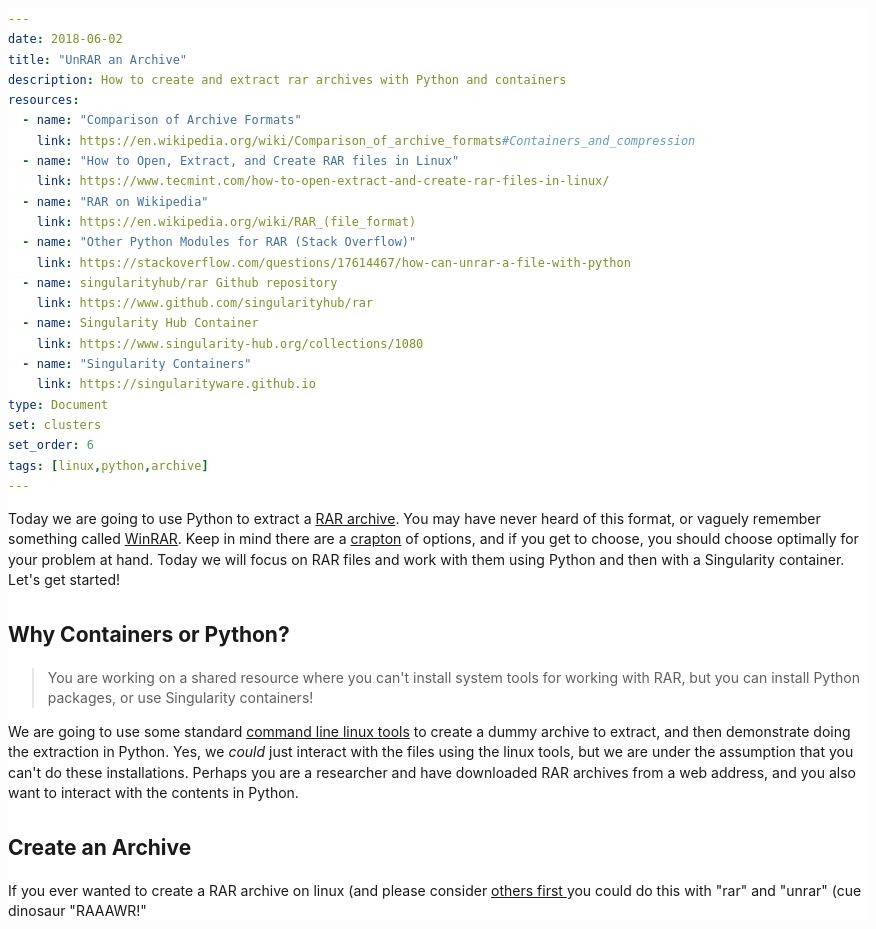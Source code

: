 ```yaml
---
date: 2018-06-02
title: "UnRAR an Archive"
description: How to create and extract rar archives with Python and containers
resources:
  - name: "Comparison of Archive Formats"
    link: https://en.wikipedia.org/wiki/Comparison_of_archive_formats#Containers_and_compression
  - name: "How to Open, Extract, and Create RAR files in Linux"
    link: https://www.tecmint.com/how-to-open-extract-and-create-rar-files-in-linux/
  - name: "RAR on Wikipedia"
    link: https://en.wikipedia.org/wiki/RAR_(file_format)
  - name: "Other Python Modules for RAR (Stack Overflow)"
    link: https://stackoverflow.com/questions/17614467/how-can-unrar-a-file-with-python
  - name: singularityhub/rar Github repository
    link: https://www.github.com/singularityhub/rar
  - name: Singularity Hub Container
    link: https://www.singularity-hub.org/collections/1080
  - name: "Singularity Containers"
    link: https://singularityware.github.io
type: Document
set: clusters
set_order: 6
tags: [linux,python,archive]
---
```


Today we are going to use Python to extract a <a href="https://en.wikipedia.org/wiki/RAR_(file_format)" target="_blank">RAR archive</a>. You may have never heard of this format, or vaguely remember something called 
<a href="https://en.wikipedia.org/wiki/WinRAR" target="_blank">WinRAR</a>. Keep in mind there are a 
<a href="https://en.wikipedia.org/wiki/Comparison_of_archive_formats#Containers_and_compression" target="_blank">crapton</a>
of options, and if you get to choose, you should choose optimally for your problem at hand. Today we will focus on RAR files and work with them using Python and then with a Singularity container. Let's get started!

## Why Containers or Python?

> You are working on a shared resource where you can't install system tools for working with RAR, but you can install Python packages, or use Singularity containers!

We are going to use some standard <a href="https://www.tecmint.com/how-to-open-extract-and-create-rar-files-in-linux/" target="_blank"> command line linux tools</a> to create a dummy archive to extract, and then demonstrate doing the extraction
in Python. Yes, we _could_ just interact with the files using the linux tools, but we are under the assumption that you can't do these installations. Perhaps you are a researcher and have downloaded RAR archives from a web address, and you also want to interact with the contents in Python.

## Create an Archive
If you ever wanted to create a RAR archive on linux (and please consider <a href="https://en.wikipedia.org/wiki/Comparison_of_archive_formats#Containers_and_compression" target="_blank"> others first </a> you could do this with "rar" and "unrar" (cue dinosaur "RAAAWR!"
